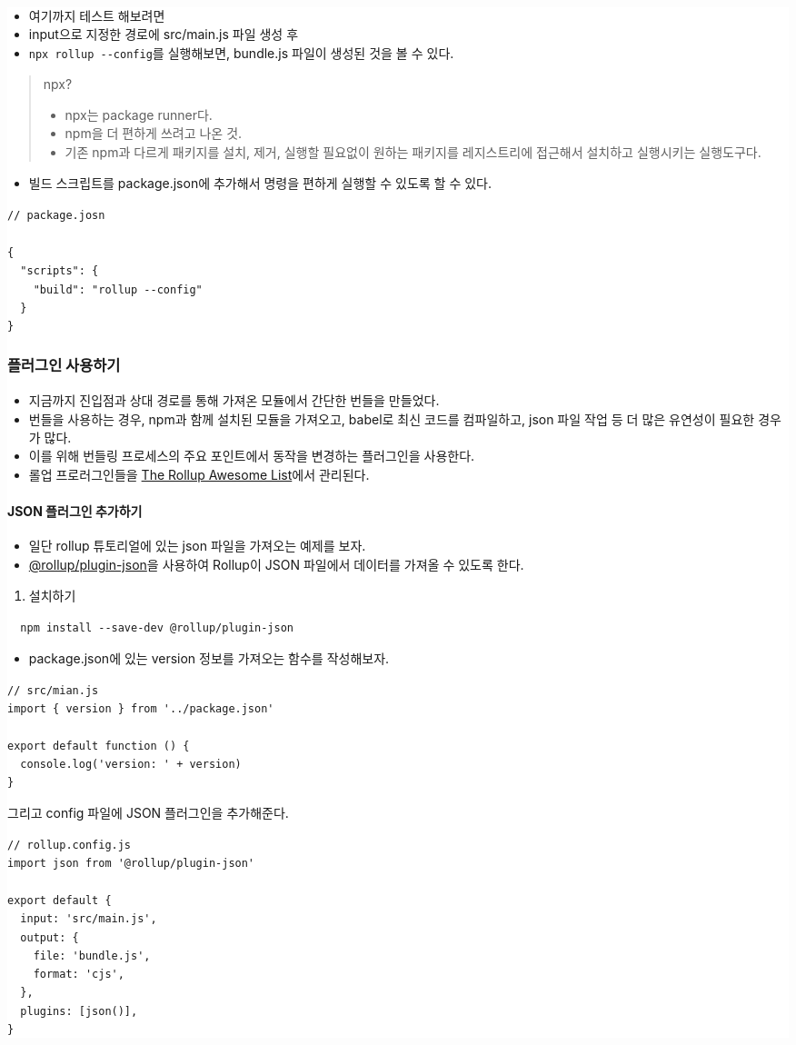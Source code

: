 -   여기까지 테스트 해보려면
-   input으로 지정한 경로에 src/main.js 파일 생성 후
-   `npx rollup --config`를 실행해보면, bundle.js 파일이 생성된 것을 볼 수 있다.

> npx?
> 
> -   npx는 package runner다.
> -   npm을 더 편하게 쓰려고 나온 것.
> -   기존 npm과 다르게 패키지를 설치, 제거, 실행할 필요없이 원하는 패키지를 레지스트리에 접근해서 설치하고 실행시키는 실행도구다.

-   빌드 스크립트를 package.json에 추가해서 명령을 편하게 실행할 수 있도록 할 수 있다.

```
// package.josn

{
  "scripts": {
    "build": "rollup --config"
  }
}
```

### 플러그인 사용하기

-   지금까지 진입점과 상대 경로를 통해 가져온 모듈에서 간단한 번들을 만들었다.
-   번들을 사용하는 경우, npm과 함께 설치된 모듈을 가져오고, babel로 최신 코드를 컴파일하고, json 파일 작업 등 더 많은 유연성이 필요한 경우가 많다.
-   이를 위해 번들링 프로세스의 주요 포인트에서 동작을 변경하는 플러그인을 사용한다.
-   롤업 프로러그인들을 [The Rollup Awesome List](https://github.com/rollup/awesome)에서 관리된다.

#### JSON 플러그인 추가하기

-   일단 rollup 튜토리얼에 있는 json 파일을 가져오는 예제를 보자.
-   [@rollup/plugin-json](https://github.com/rollup/plugins/tree/master/packages/json)을 사용하여 Rollup이 JSON 파일에서 데이터를 가져올 수 있도록 한다.

1.  설치하기

```
  npm install --save-dev @rollup/plugin-json
```

-   package.json에 있는 version 정보를 가져오는 함수를 작성해보자.

```
// src/mian.js
import { version } from '../package.json'

export default function () {
  console.log('version: ' + version)
}
```

그리고 config 파일에 JSON 플러그인을 추가해준다.

```
// rollup.config.js
import json from '@rollup/plugin-json'

export default {
  input: 'src/main.js',
  output: {
    file: 'bundle.js',
    format: 'cjs',
  },
  plugins: [json()],
}
```
